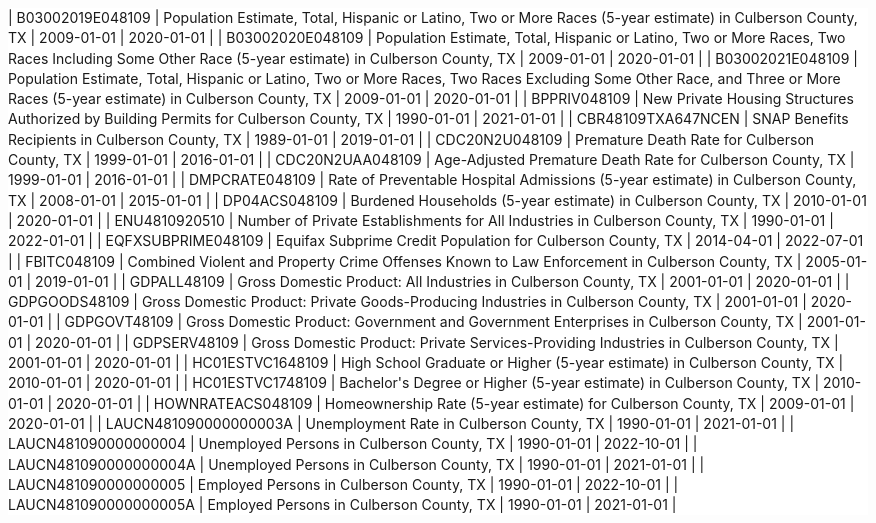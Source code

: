 | B03002019E048109          | Population Estimate, Total, Hispanic or Latino, Two or More Races (5-year estimate) in Culberson County, TX                                                                   | 2009-01-01          | 2020-01-01        |
| B03002020E048109          | Population Estimate, Total, Hispanic or Latino, Two or More Races, Two Races Including Some Other Race (5-year estimate) in Culberson County, TX                              | 2009-01-01          | 2020-01-01        |
| B03002021E048109          | Population Estimate, Total, Hispanic or Latino, Two or More Races, Two Races Excluding Some Other Race, and Three or More Races (5-year estimate) in Culberson County, TX     | 2009-01-01          | 2020-01-01        |
| BPPRIV048109              | New Private Housing Structures Authorized by Building Permits for Culberson County, TX                                                                                        | 1990-01-01          | 2021-01-01        |
| CBR48109TXA647NCEN        | SNAP Benefits Recipients in Culberson County, TX                                                                                                                              | 1989-01-01          | 2019-01-01        |
| CDC20N2U048109            | Premature Death Rate for Culberson County, TX                                                                                                                                 | 1999-01-01          | 2016-01-01        |
| CDC20N2UAA048109          | Age-Adjusted Premature Death Rate for Culberson County, TX                                                                                                                    | 1999-01-01          | 2016-01-01        |
| DMPCRATE048109            | Rate of Preventable Hospital Admissions (5-year estimate) in Culberson County, TX                                                                                             | 2008-01-01          | 2015-01-01        |
| DP04ACS048109             | Burdened Households (5-year estimate) in Culberson County, TX                                                                                                                 | 2010-01-01          | 2020-01-01        |
| ENU4810920510             | Number of Private Establishments for All Industries in Culberson County, TX                                                                                                   | 1990-01-01          | 2022-01-01        |
| EQFXSUBPRIME048109        | Equifax Subprime Credit Population for Culberson County, TX                                                                                                                   | 2014-04-01          | 2022-07-01        |
| FBITC048109               | Combined Violent and Property Crime Offenses Known to Law Enforcement in Culberson County, TX                                                                                 | 2005-01-01          | 2019-01-01        |
| GDPALL48109               | Gross Domestic Product: All Industries in Culberson County, TX                                                                                                                | 2001-01-01          | 2020-01-01        |
| GDPGOODS48109             | Gross Domestic Product: Private Goods-Producing Industries in Culberson County, TX                                                                                            | 2001-01-01          | 2020-01-01        |
| GDPGOVT48109              | Gross Domestic Product: Government and Government Enterprises in Culberson County, TX                                                                                         | 2001-01-01          | 2020-01-01        |
| GDPSERV48109              | Gross Domestic Product: Private Services-Providing Industries in Culberson County, TX                                                                                         | 2001-01-01          | 2020-01-01        |
| HC01ESTVC1648109          | High School Graduate or Higher (5-year estimate) in Culberson County, TX                                                                                                      | 2010-01-01          | 2020-01-01        |
| HC01ESTVC1748109          | Bachelor's Degree or Higher (5-year estimate) in Culberson County, TX                                                                                                         | 2010-01-01          | 2020-01-01        |
| HOWNRATEACS048109         | Homeownership Rate (5-year estimate) for Culberson County, TX                                                                                                                 | 2009-01-01          | 2020-01-01        |
| LAUCN481090000000003A     | Unemployment Rate in Culberson County, TX                                                                                                                                     | 1990-01-01          | 2021-01-01        |
| LAUCN481090000000004      | Unemployed Persons in Culberson County, TX                                                                                                                                    | 1990-01-01          | 2022-10-01        |
| LAUCN481090000000004A     | Unemployed Persons in Culberson County, TX                                                                                                                                    | 1990-01-01          | 2021-01-01        |
| LAUCN481090000000005      | Employed Persons in Culberson County, TX                                                                                                                                      | 1990-01-01          | 2022-10-01        |
| LAUCN481090000000005A     | Employed Persons in Culberson County, TX                                                                                                                                      | 1990-01-01          | 2021-01-01        |